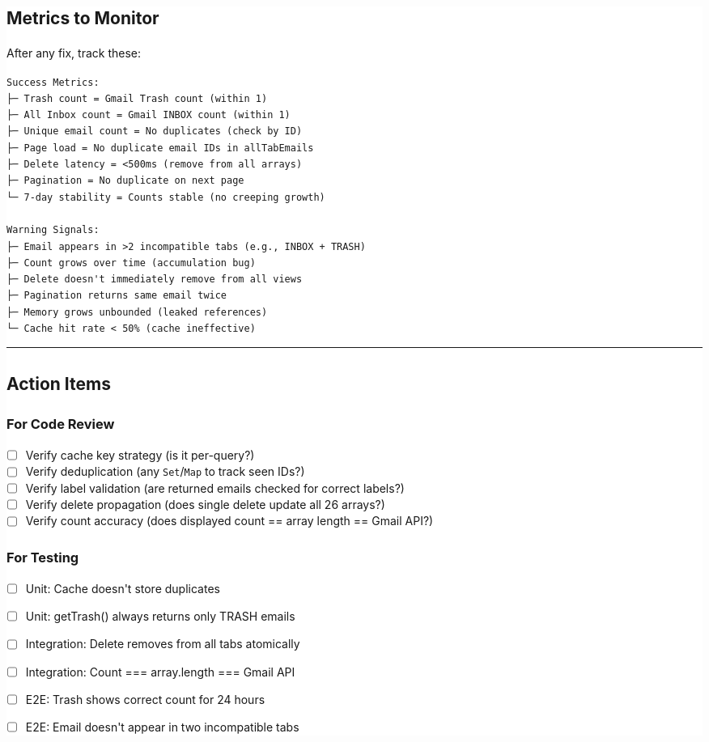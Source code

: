 
## Metrics to Monitor

After any fix, track these:

```
Success Metrics:
├─ Trash count = Gmail Trash count (within 1)
├─ All Inbox count = Gmail INBOX count (within 1)
├─ Unique email count = No duplicates (check by ID)
├─ Page load = No duplicate email IDs in allTabEmails
├─ Delete latency = <500ms (remove from all arrays)
├─ Pagination = No duplicate on next page
└─ 7-day stability = Counts stable (no creeping growth)

Warning Signals:
├─ Email appears in >2 incompatible tabs (e.g., INBOX + TRASH)
├─ Count grows over time (accumulation bug)
├─ Delete doesn't immediately remove from all views
├─ Pagination returns same email twice
├─ Memory grows unbounded (leaked references)
└─ Cache hit rate < 50% (cache ineffective)
```

---

## Action Items

### For Code Review

- [ ] Verify cache key strategy (is it per-query?)
- [ ] Verify deduplication (any `Set`/`Map` to track seen IDs?)
- [ ] Verify label validation (are returned emails checked for correct labels?)
- [ ] Verify delete propagation (does single delete update all 26 arrays?)
- [ ] Verify count accuracy (does displayed count == array length == Gmail API?)

### For Testing

- [ ] Unit: Cache doesn't store duplicates
- [ ] Unit: getTrash() always returns only TRASH emails
- [ ] Integration: Delete removes from all tabs atomically
- [ ] Integration: Count === array.length === Gmail API
- [ ] E2E: Trash shows correct count for 24 hours
- [ ] E2E: Email doesn't appear in two incompatible tabs

